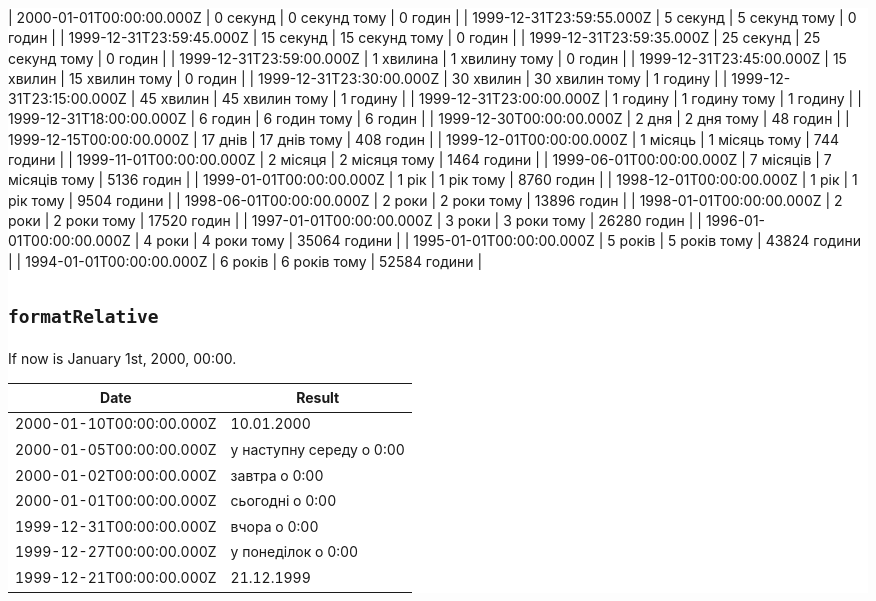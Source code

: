 | 2000-01-01T00:00:00.000Z | 0 секунд  | 0 секунд тому     | 0 годин                        |
| 1999-12-31T23:59:55.000Z | 5 секунд  | 5 секунд тому     | 0 годин                        |
| 1999-12-31T23:59:45.000Z | 15 секунд | 15 секунд тому    | 0 годин                        |
| 1999-12-31T23:59:35.000Z | 25 секунд | 25 секунд тому    | 0 годин                        |
| 1999-12-31T23:59:00.000Z | 1 хвилина | 1 хвилину тому    | 0 годин                        |
| 1999-12-31T23:45:00.000Z | 15 хвилин | 15 хвилин тому    | 0 годин                        |
| 1999-12-31T23:30:00.000Z | 30 хвилин | 30 хвилин тому    | 1 годину                       |
| 1999-12-31T23:15:00.000Z | 45 хвилин | 45 хвилин тому    | 1 годину                       |
| 1999-12-31T23:00:00.000Z | 1 годину  | 1 годину тому     | 1 годину                       |
| 1999-12-31T18:00:00.000Z | 6 годин   | 6 годин тому      | 6 годин                        |
| 1999-12-30T00:00:00.000Z | 2 дня     | 2 дня тому        | 48 годин                       |
| 1999-12-15T00:00:00.000Z | 17 днів   | 17 днів тому      | 408 годин                      |
| 1999-12-01T00:00:00.000Z | 1 місяць  | 1 місяць тому     | 744 години                     |
| 1999-11-01T00:00:00.000Z | 2 місяця  | 2 місяця тому     | 1464 години                    |
| 1999-06-01T00:00:00.000Z | 7 місяців | 7 місяців тому    | 5136 годин                     |
| 1999-01-01T00:00:00.000Z | 1 рік     | 1 рік тому        | 8760 годин                     |
| 1998-12-01T00:00:00.000Z | 1 рік     | 1 рік тому        | 9504 години                    |
| 1998-06-01T00:00:00.000Z | 2 роки    | 2 роки тому       | 13896 годин                    |
| 1998-01-01T00:00:00.000Z | 2 роки    | 2 роки тому       | 17520 годин                    |
| 1997-01-01T00:00:00.000Z | 3 роки    | 3 роки тому       | 26280 годин                    |
| 1996-01-01T00:00:00.000Z | 4 роки    | 4 роки тому       | 35064 години                   |
| 1995-01-01T00:00:00.000Z | 5 років   | 5 років тому      | 43824 години                   |
| 1994-01-01T00:00:00.000Z | 6 років   | 6 років тому      | 52584 години                   |

## `formatRelative`

If now is January 1st, 2000, 00:00.

| Date                     | Result                   |
| ------------------------ | ------------------------ |
| 2000-01-10T00:00:00.000Z | 10.01.2000               |
| 2000-01-05T00:00:00.000Z | у наступну середу о 0:00 |
| 2000-01-02T00:00:00.000Z | завтра о 0:00            |
| 2000-01-01T00:00:00.000Z | сьогодні о 0:00          |
| 1999-12-31T00:00:00.000Z | вчора о 0:00             |
| 1999-12-27T00:00:00.000Z | у понеділок о 0:00       |
| 1999-12-21T00:00:00.000Z | 21.12.1999               |
